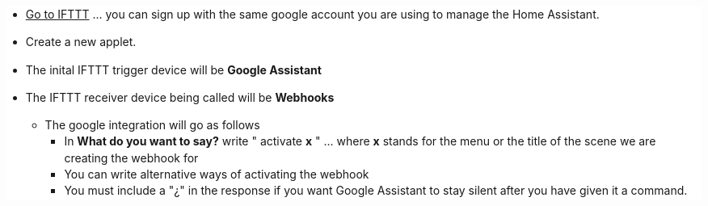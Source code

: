 * [Go to IFTTT](https://ifttt.com/home)
... you can sign up with the same google account you are using to manage the Home Assistant. 

* Create a new applet. 
* The inital IFTTT trigger device will be **Google Assistant**
* The IFTTT receiver device being called will be **Webhooks**

  * The google integration will go as follows 
      * In **What do you want to say?** write " activate **x** " ... where **x** stands for the menu or the title of the scene we are creating the webhook for 
      * You can write alternative ways of activating the webhook
      * You must include a "¿" in the response if you want Google Assistant to stay silent after you have given it a command. 
